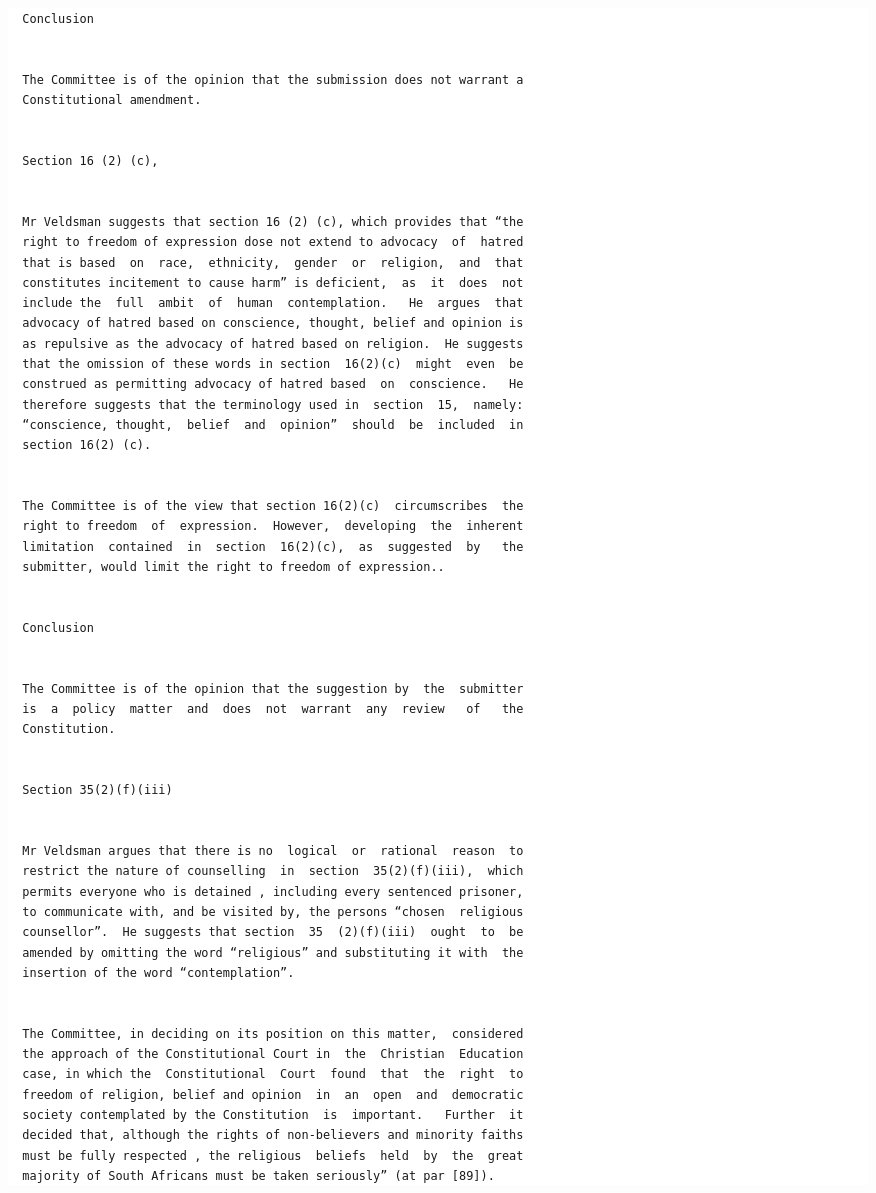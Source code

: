 
      Conclusion


      The Committee is of the opinion that the submission does not warrant a
      Constitutional amendment.


      Section 16 (2) (c),


      Mr Veldsman suggests that section 16 (2) (c), which provides that “the
      right to freedom of expression dose not extend to advocacy  of  hatred
      that is based  on  race,  ethnicity,  gender  or  religion,  and  that
      constitutes incitement to cause harm” is deficient,  as  it  does  not
      include the  full  ambit  of  human  contemplation.   He  argues  that
      advocacy of hatred based on conscience, thought, belief and opinion is
      as repulsive as the advocacy of hatred based on religion.  He suggests
      that the omission of these words in section  16(2)(c)  might  even  be
      construed as permitting advocacy of hatred based  on  conscience.   He
      therefore suggests that the terminology used in  section  15,  namely:
      “conscience, thought,  belief  and  opinion”  should  be  included  in
      section 16(2) (c).


      The Committee is of the view that section 16(2)(c)  circumscribes  the
      right to freedom  of  expression.  However,  developing  the  inherent
      limitation  contained  in  section  16(2)(c),  as  suggested  by   the
      submitter, would limit the right to freedom of expression..


      Conclusion


      The Committee is of the opinion that the suggestion by  the  submitter
      is  a  policy  matter  and  does  not  warrant  any  review   of   the
      Constitution.


      Section 35(2)(f)(iii)


      Mr Veldsman argues that there is no  logical  or  rational  reason  to
      restrict the nature of counselling  in  section  35(2)(f)(iii),  which
      permits everyone who is detained , including every sentenced prisoner,
      to communicate with, and be visited by, the persons “chosen  religious
      counsellor”.  He suggests that section  35  (2)(f)(iii)  ought  to  be
      amended by omitting the word “religious” and substituting it with  the
      insertion of the word “contemplation”.


      The Committee, in deciding on its position on this matter,  considered
      the approach of the Constitutional Court in  the  Christian  Education
      case, in which the  Constitutional  Court  found  that  the  right  to
      freedom of religion, belief and opinion  in  an  open  and  democratic
      society contemplated by the Constitution  is  important.   Further  it
      decided that, although the rights of non-believers and minority faiths
      must be fully respected , the religious  beliefs  held  by  the  great
      majority of South Africans must be taken seriously” (at par [89]).
